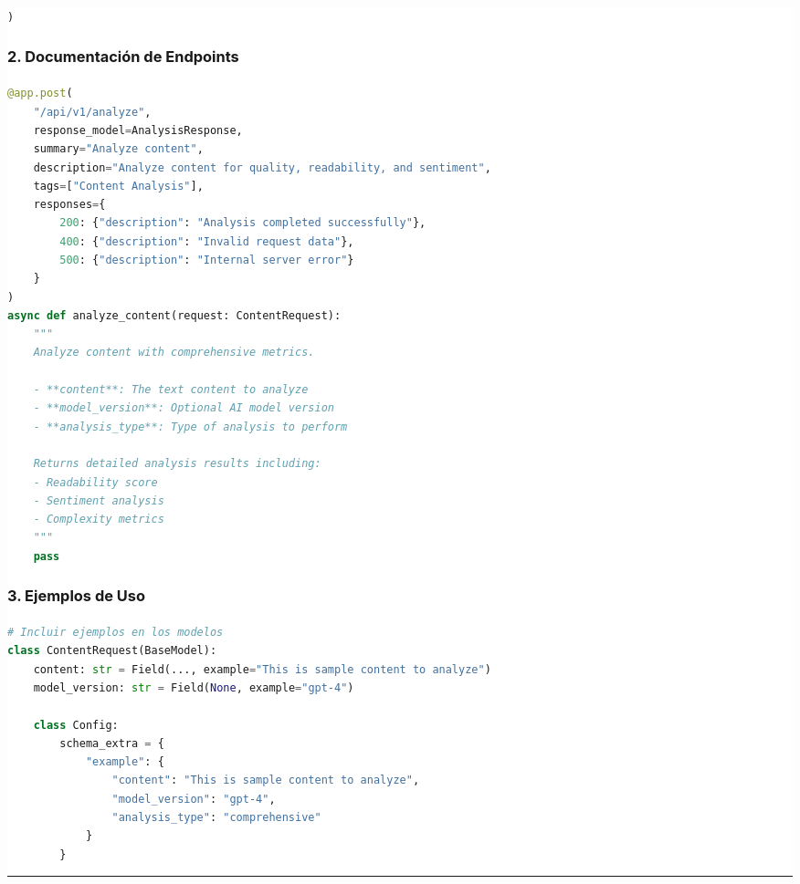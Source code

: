```python
)
```

### **2. Documentación de Endpoints**
```python
@app.post(
    "/api/v1/analyze",
    response_model=AnalysisResponse,
    summary="Analyze content",
    description="Analyze content for quality, readability, and sentiment",
    tags=["Content Analysis"],
    responses={
        200: {"description": "Analysis completed successfully"},
        400: {"description": "Invalid request data"},
        500: {"description": "Internal server error"}
    }
)
async def analyze_content(request: ContentRequest):
    """
    Analyze content with comprehensive metrics.
    
    - **content**: The text content to analyze
    - **model_version**: Optional AI model version
    - **analysis_type**: Type of analysis to perform
    
    Returns detailed analysis results including:
    - Readability score
    - Sentiment analysis
    - Complexity metrics
    """
    pass
```

### **3. Ejemplos de Uso**
```python
# Incluir ejemplos en los modelos
class ContentRequest(BaseModel):
    content: str = Field(..., example="This is sample content to analyze")
    model_version: str = Field(None, example="gpt-4")
    
    class Config:
        schema_extra = {
            "example": {
                "content": "This is sample content to analyze",
                "model_version": "gpt-4",
                "analysis_type": "comprehensive"
            }
        }
```

---
